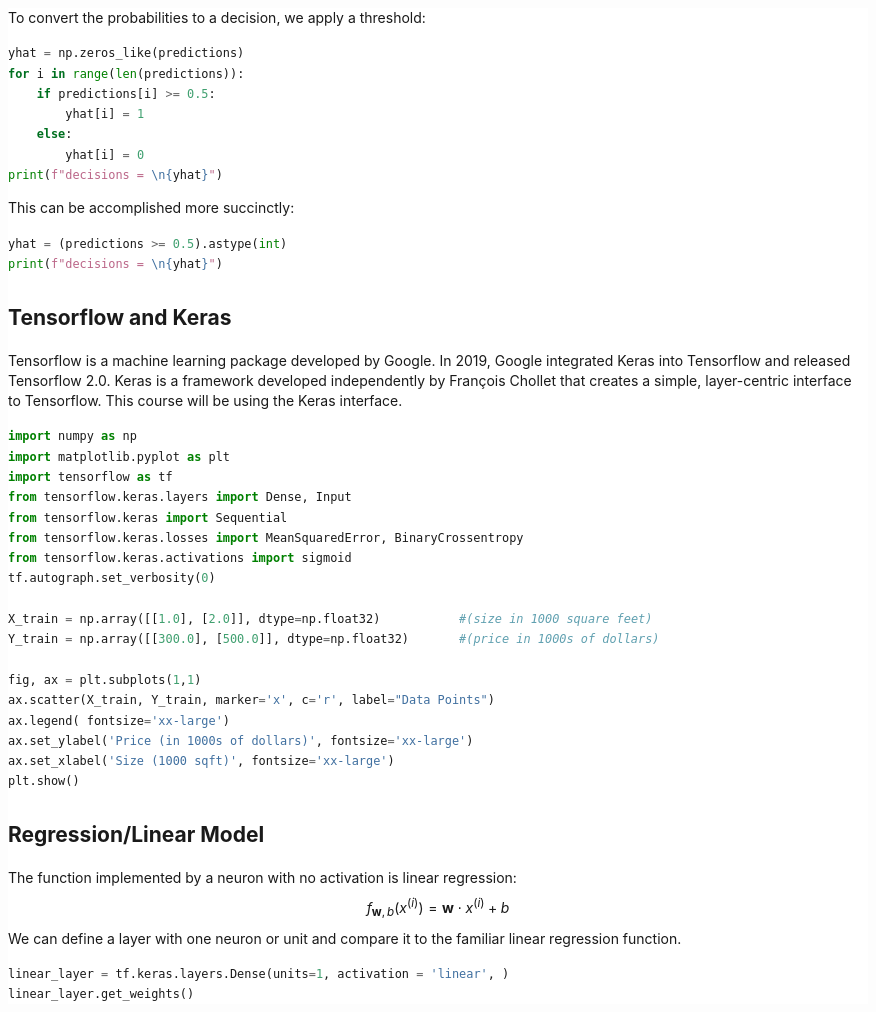 To convert the probabilities to a decision, we apply a threshold:

```python
yhat = np.zeros_like(predictions)
for i in range(len(predictions)):
    if predictions[i] >= 0.5:
        yhat[i] = 1
    else:
        yhat[i] = 0
print(f"decisions = \n{yhat}")
```

This can be accomplished more succinctly:

```python
yhat = (predictions >= 0.5).astype(int)
print(f"decisions = \n{yhat}")
```

## Tensorflow and Keras

Tensorflow is a machine learning package developed by Google. In 2019, Google integrated Keras into Tensorflow and released Tensorflow 2.0. Keras is a framework developed independently by François Chollet that creates a simple, layer-centric interface to Tensorflow. This course will be using the Keras interface.

```python
import numpy as np
import matplotlib.pyplot as plt
import tensorflow as tf
from tensorflow.keras.layers import Dense, Input
from tensorflow.keras import Sequential
from tensorflow.keras.losses import MeanSquaredError, BinaryCrossentropy
from tensorflow.keras.activations import sigmoid
tf.autograph.set_verbosity(0)

X_train = np.array([[1.0], [2.0]], dtype=np.float32)           #(size in 1000 square feet)
Y_train = np.array([[300.0], [500.0]], dtype=np.float32)       #(price in 1000s of dollars)

fig, ax = plt.subplots(1,1)
ax.scatter(X_train, Y_train, marker='x', c='r', label="Data Points")
ax.legend( fontsize='xx-large')
ax.set_ylabel('Price (in 1000s of dollars)', fontsize='xx-large')
ax.set_xlabel('Size (1000 sqft)', fontsize='xx-large')
plt.show()
```

## Regression/Linear Model

The function implemented by a neuron with no activation is linear regression:
$$f_{\mathbf{w},b}(x^{(i)}) = \mathbf{w}\cdot x^{(i)} + b \tag{1}$$We can define a layer with one neuron or unit and compare it to the familiar linear regression function.

```python
linear_layer = tf.keras.layers.Dense(units=1, activation = 'linear', )
linear_layer.get_weights()
```
